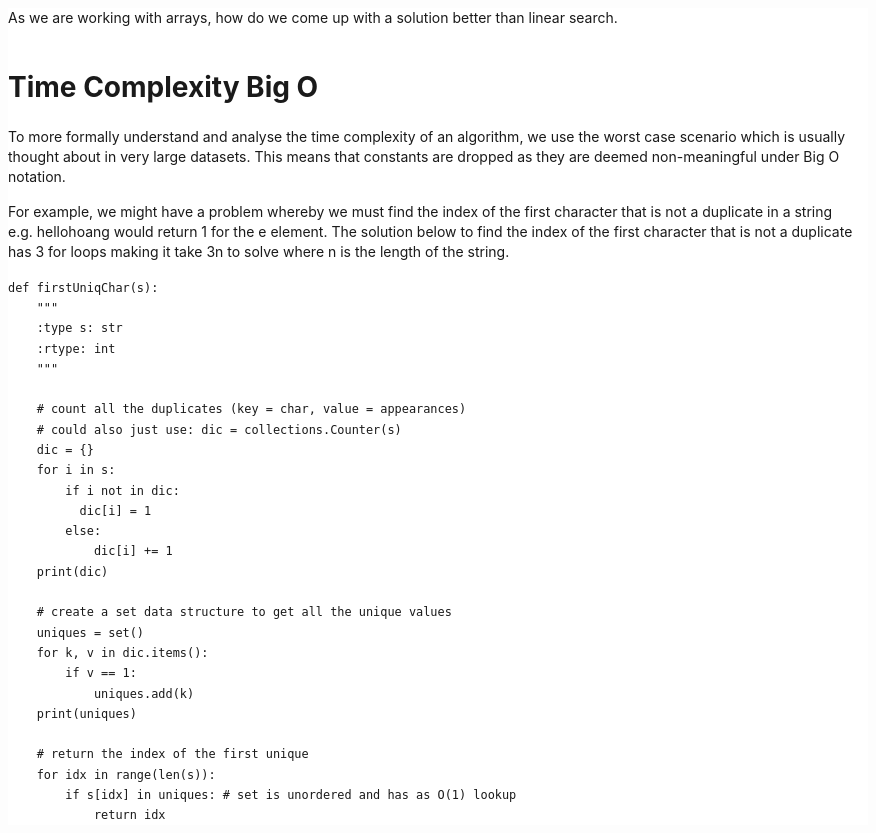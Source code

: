 As we are working with arrays, how do we come up with a solution better
than linear search.


<a id="time-complexity-big-o"></a>

# Time Complexity Big O

To more formally understand and analyse the time complexity of an
algorithm, we use the worst case scenario which is usually thought about
in very large datasets. This means that constants are dropped as they
are deemed non-meaningful under Big O notation.

For example, we might have a problem whereby we must find the index of
the first character that is not a duplicate in a string e.g. hellohoang
would return 1 for the e element. The solution below to find the index
of the first character that is not a duplicate has 3 for loops making it
take 3n to solve where n is the length of the string.

    def firstUniqChar(s):
        """
        :type s: str
        :rtype: int
        """
    
        # count all the duplicates (key = char, value = appearances)
        # could also just use: dic = collections.Counter(s)
        dic = {}
        for i in s:
            if i not in dic:
              dic[i] = 1
            else:
                dic[i] += 1
        print(dic)
    
        # create a set data structure to get all the unique values
        uniques = set()
        for k, v in dic.items():
            if v == 1:
                uniques.add(k)
        print(uniques)
    
        # return the index of the first unique
        for idx in range(len(s)):
            if s[idx] in uniques: # set is unordered and has as O(1) lookup
                return idx
    